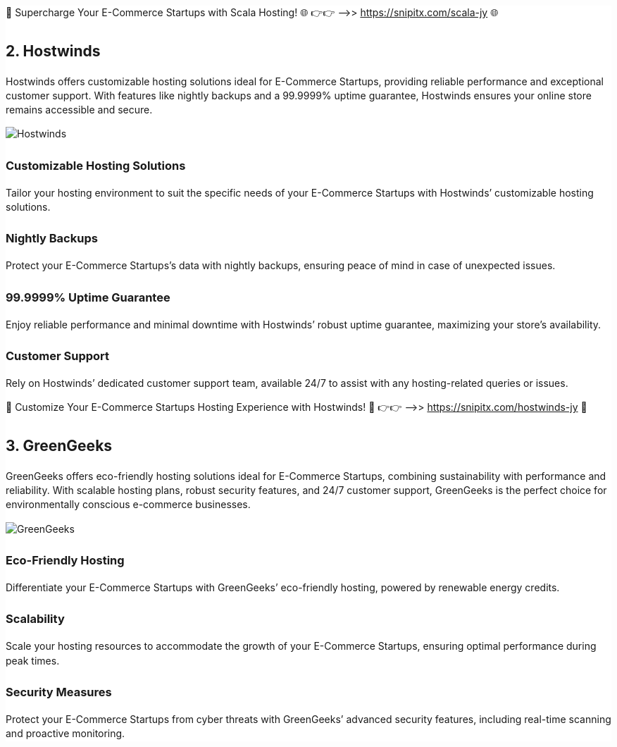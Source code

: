 🚀 Supercharge Your E-Commerce Startups with Scala Hosting! 🌐
👉👉 -->> https://snipitx.com/scala-jy 🌐

## 2. Hostwinds

Hostwinds offers customizable hosting solutions ideal for E-Commerce Startups, providing reliable performance and exceptional customer support. With features like nightly backups and a 99.9999% uptime guarantee, Hostwinds ensures your online store remains accessible and secure.

![Hostwinds](https://i.imgur.com/53aSNXx.jpeg "Hostwinds Hosting")

### Customizable Hosting Solutions
Tailor your hosting environment to suit the specific needs of your E-Commerce Startups with Hostwinds’ customizable hosting solutions.

### Nightly Backups
Protect your E-Commerce Startups’s data with nightly backups, ensuring peace of mind in case of unexpected issues.

### 99.9999% Uptime Guarantee
Enjoy reliable performance and minimal downtime with Hostwinds’ robust uptime guarantee, maximizing your store’s availability.

### Customer Support
Rely on Hostwinds’ dedicated customer support team, available 24/7 to assist with any hosting-related queries or issues.

🌟 Customize Your E-Commerce Startups Hosting Experience with Hostwinds! 🚀
👉👉 -->> https://snipitx.com/hostwinds-jy 🚀


## 3. GreenGeeks

GreenGeeks offers eco-friendly hosting solutions ideal for E-Commerce Startups, combining sustainability with performance and reliability. With scalable hosting plans, robust security features, and 24/7 customer support, GreenGeeks is the perfect choice for environmentally conscious e-commerce businesses.

![GreenGeeks](https://i.imgur.com/eEwuntu.jpg "GreenGeeks Hosting")

### Eco-Friendly Hosting
Differentiate your E-Commerce Startups with GreenGeeks’ eco-friendly hosting, powered by renewable energy credits.

### Scalability
Scale your hosting resources to accommodate the growth of your E-Commerce Startups, ensuring optimal performance during peak times.

### Security Measures
Protect your E-Commerce Startups from cyber threats with GreenGeeks’ advanced security features, including real-time scanning and proactive monitoring.
